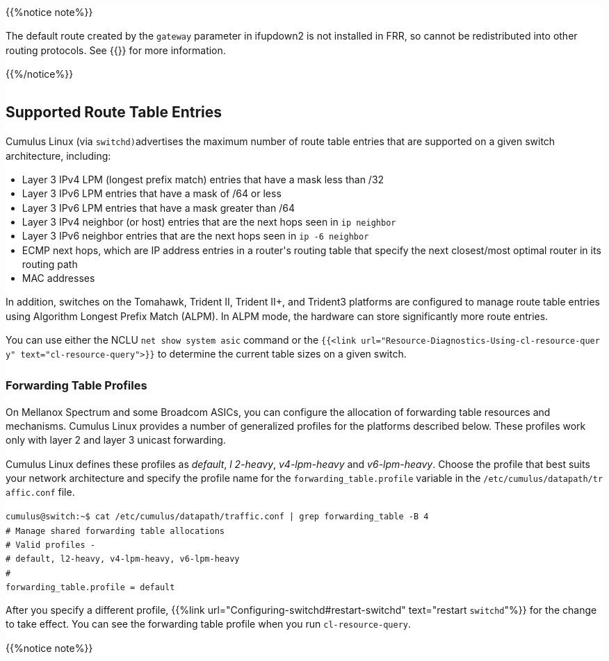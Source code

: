 {{%notice note%}}

The default route created by the `gateway` parameter in ifupdown2 is not installed in FRR, so cannot be redistributed into other routing protocols. See {{<link url="Interface-Configuration-and-Management#ifupdown2-and-the-gateway-parameter" text="ifupdown2 and the gateway Parameter" >}} for more information.

{{%/notice%}}

## Supported Route Table Entries

Cumulus Linux (via `switchd)`advertises the maximum number of route table entries that are supported on a given switch architecture, including:

- Layer 3 IPv4 LPM (longest prefix match) entries that have a mask less than /32
- Layer 3 IPv6 LPM entries that have a mask of /64 or less
- Layer 3 IPv6 LPM entries that have a mask greater than /64
- Layer 3 IPv4 neighbor (or host) entries that are the next hops seen in `ip neighbor`
- Layer 3 IPv6 neighbor entries that are the next hops seen in `ip -6 neighbor`
- ECMP next hops, which are IP address entries in a router's routing table that specify the next closest/most optimal router in its routing path
- MAC addresses

In addition, switches on the Tomahawk, Trident II, Trident II+, and Trident3 platforms are configured to manage route table entries using Algorithm Longest Prefix Match (ALPM). In ALPM mode, the hardware can store significantly more route entries.

You can use either the NCLU `net show system asic` command or the `{{<link url="Resource-Diagnostics-Using-cl-resource-query" text="cl-resource-query">}}` to determine the current table sizes on a given switch.

### Forwarding Table Profiles

On Mellanox Spectrum and some Broadcom ASICs, you can configure the allocation of forwarding table resources and mechanisms. Cumulus Linux provides a number of generalized profiles for the platforms described below. These profiles work only with layer 2 and layer 3 unicast forwarding.

Cumulus Linux defines these profiles as *default*, *l* *2-heavy*, *v4-lpm-heavy* and *v6-lpm-heavy*. Choose the profile that best suits your network architecture and specify the profile name for the `forwarding_table.profile` variable in the `/etc/cumulus/datapath/traffic.conf` file.

```
cumulus@switch:~$ cat /etc/cumulus/datapath/traffic.conf | grep forwarding_table -B 4
# Manage shared forwarding table allocations
# Valid profiles -
# default, l2-heavy, v4-lpm-heavy, v6-lpm-heavy
#
forwarding_table.profile = default
```

After you specify a different profile, {{%link url="Configuring-switchd#restart-switchd" text="restart `switchd`"%}} for the change to take effect. You can see the forwarding table profile when you run `cl-resource-query`.

{{%notice note%}}
